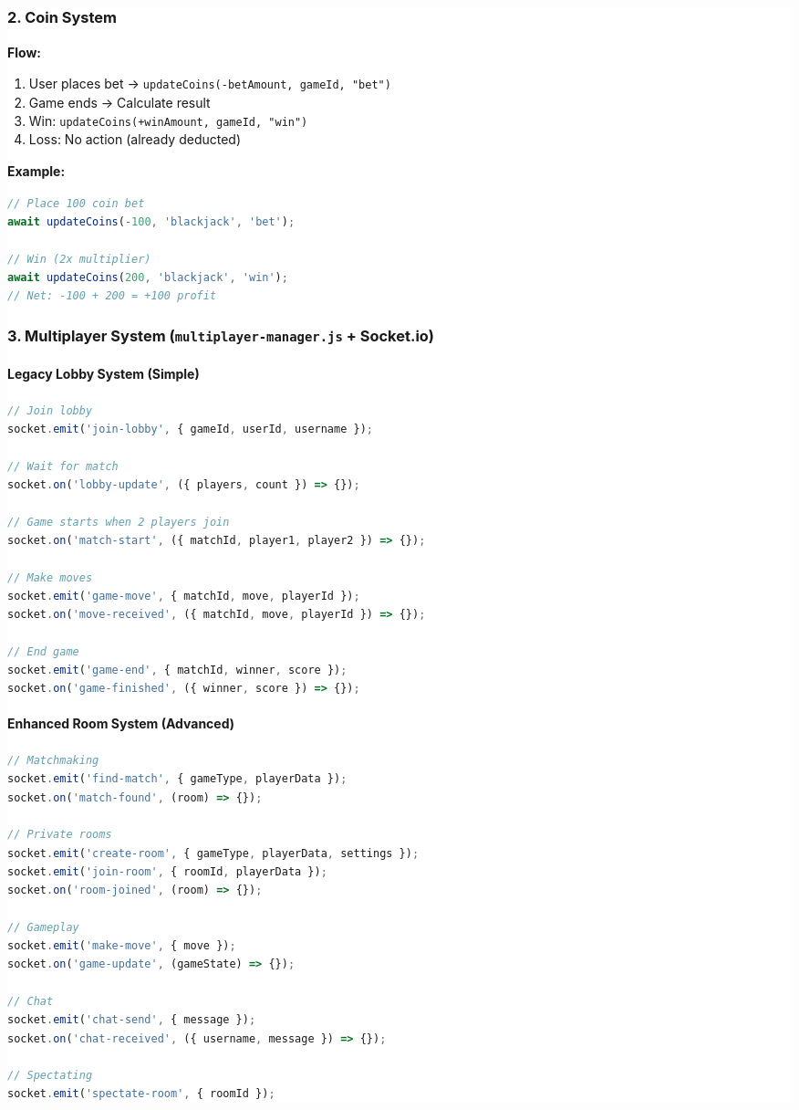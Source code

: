 ### 2. Coin System

**Flow:**
1. User places bet → `updateCoins(-betAmount, gameId, "bet")`
2. Game ends → Calculate result
3. Win: `updateCoins(+winAmount, gameId, "win")`
4. Loss: No action (already deducted)

**Example:**
```javascript
// Place 100 coin bet
await updateCoins(-100, 'blackjack', 'bet');

// Win (2x multiplier)
await updateCoins(200, 'blackjack', 'win');
// Net: -100 + 200 = +100 profit
```

### 3. Multiplayer System (`multiplayer-manager.js` + Socket.io)

#### Legacy Lobby System (Simple)
```javascript
// Join lobby
socket.emit('join-lobby', { gameId, userId, username });

// Wait for match
socket.on('lobby-update', ({ players, count }) => {});

// Game starts when 2 players join
socket.on('match-start', ({ matchId, player1, player2 }) => {});

// Make moves
socket.emit('game-move', { matchId, move, playerId });
socket.on('move-received', ({ matchId, move, playerId }) => {});

// End game
socket.emit('game-end', { matchId, winner, score });
socket.on('game-finished', ({ winner, score }) => {});
```

#### Enhanced Room System (Advanced)
```javascript
// Matchmaking
socket.emit('find-match', { gameType, playerData });
socket.on('match-found', (room) => {});

// Private rooms
socket.emit('create-room', { gameType, playerData, settings });
socket.emit('join-room', { roomId, playerData });
socket.on('room-joined', (room) => {});

// Gameplay
socket.emit('make-move', { move });
socket.on('game-update', (gameState) => {});

// Chat
socket.emit('chat-send', { message });
socket.on('chat-received', ({ username, message }) => {});

// Spectating
socket.emit('spectate-room', { roomId });
```
